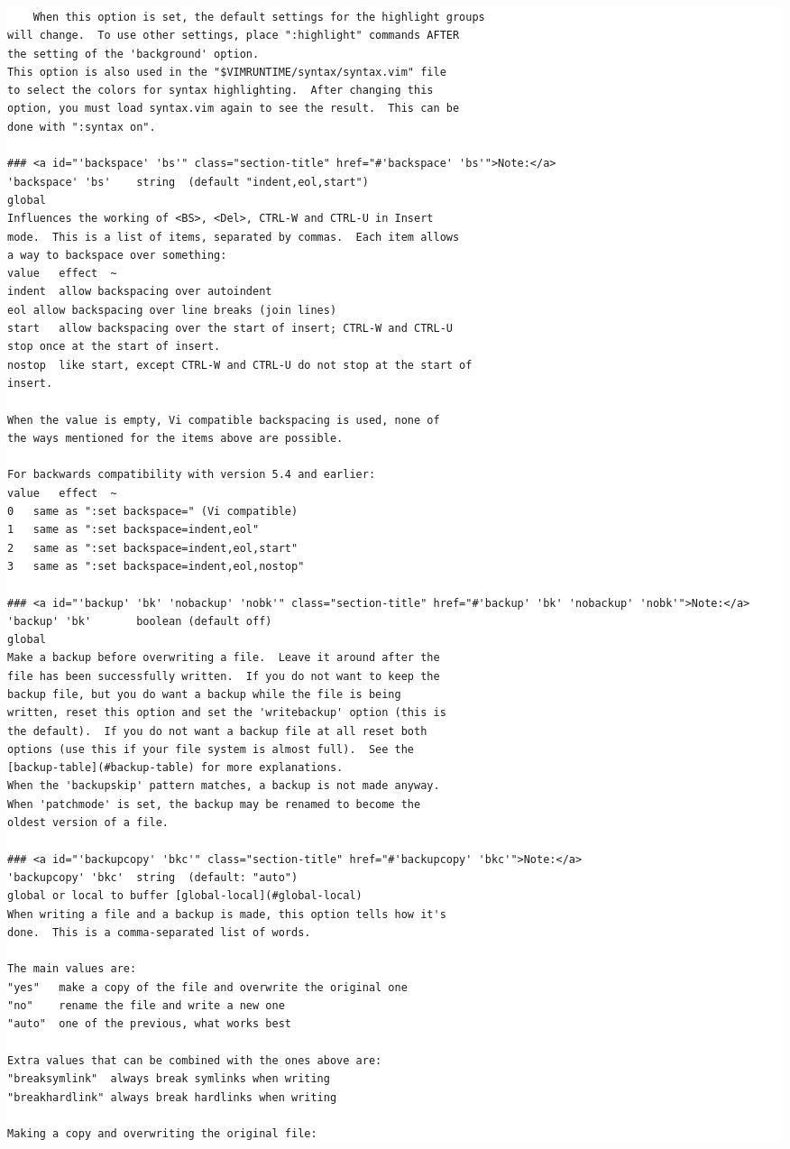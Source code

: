 ```
	When this option is set, the default settings for the highlight groups
will change.  To use other settings, place ":highlight" commands AFTER
the setting of the 'background' option.
This option is also used in the "$VIMRUNTIME/syntax/syntax.vim" file
to select the colors for syntax highlighting.  After changing this
option, you must load syntax.vim again to see the result.  This can be
done with ":syntax on".

### <a id="'backspace' 'bs'" class="section-title" href="#'backspace' 'bs'">Note:</a>
'backspace' 'bs'	string	(default "indent,eol,start")
global
Influences the working of <BS>, <Del>, CTRL-W and CTRL-U in Insert
mode.  This is a list of items, separated by commas.  Each item allows
a way to backspace over something:
value	effect	~
indent	allow backspacing over autoindent
eol	allow backspacing over line breaks (join lines)
start	allow backspacing over the start of insert; CTRL-W and CTRL-U
stop once at the start of insert.
nostop	like start, except CTRL-W and CTRL-U do not stop at the start of
insert.

When the value is empty, Vi compatible backspacing is used, none of
the ways mentioned for the items above are possible.

For backwards compatibility with version 5.4 and earlier:
value	effect	~
0	same as ":set backspace=" (Vi compatible)
1	same as ":set backspace=indent,eol"
2	same as ":set backspace=indent,eol,start"
3	same as ":set backspace=indent,eol,nostop"

### <a id="'backup' 'bk' 'nobackup' 'nobk'" class="section-title" href="#'backup' 'bk' 'nobackup' 'nobk'">Note:</a>
'backup' 'bk'		boolean	(default off)
global
Make a backup before overwriting a file.  Leave it around after the
file has been successfully written.  If you do not want to keep the
backup file, but you do want a backup while the file is being
written, reset this option and set the 'writebackup' option (this is
the default).  If you do not want a backup file at all reset both
options (use this if your file system is almost full).  See the
[backup-table](#backup-table) for more explanations.
When the 'backupskip' pattern matches, a backup is not made anyway.
When 'patchmode' is set, the backup may be renamed to become the
oldest version of a file.

### <a id="'backupcopy' 'bkc'" class="section-title" href="#'backupcopy' 'bkc'">Note:</a>
'backupcopy' 'bkc'	string	(default: "auto")
global or local to buffer [global-local](#global-local)
When writing a file and a backup is made, this option tells how it's
done.  This is a comma-separated list of words.

The main values are:
"yes"	make a copy of the file and overwrite the original one
"no"	rename the file and write a new one
"auto"	one of the previous, what works best

Extra values that can be combined with the ones above are:
"breaksymlink"	always break symlinks when writing
"breakhardlink"	always break hardlinks when writing

Making a copy and overwriting the original file:
```